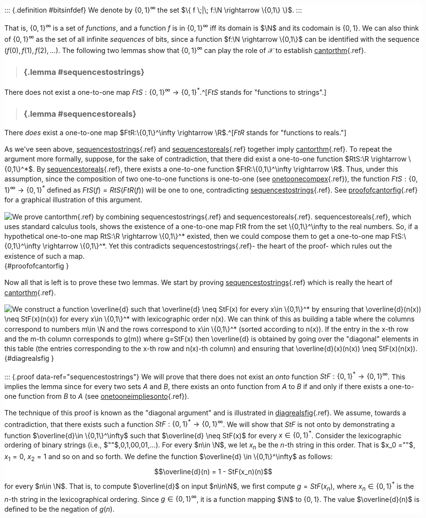 ::: {.definition #bitsinfdef}
We denote by $\{0,1\}^\infty$ the set  $\{ f \;|\; f:\N \rightarrow \{0,1\} \}$.
:::


That is, $\{0,1\}^\infty$ is a set of _functions_, and a function $f$ is in $\{0,1\}^\infty$ iff its domain is $\N$ and its codomain is $\{0,1\}$.
We can also think of $\{0,1\}^\infty$ as the set of all infinite _sequences_ of bits, since a function $f:\N \rightarrow \{0,1\}$ can be identified with the sequence $(f(0),f(1),f(2),\ldots )$.
The following two lemmas show that $\{0,1\}^\infty$ can play the role of $\mathcal{X}$ to establish [cantorthm](){.ref}.

> ### {.lemma #sequencestostrings}
There does not exist a one-to-one map $FtS:\{0,1\}^\infty \rightarrow \{0,1\}^*$.^[$FtS$ stands for "functions to strings".]

> ### {.lemma #sequencestoreals}
There _does_ exist a one-to-one map $FtR:\{0,1\}^\infty \rightarrow \R$.^[$FtR$ stands for "functions to reals."]

As we've seen above, [sequencestostrings](){.ref} and [sequencestoreals](){.ref} together imply [cantorthm](){.ref}.
To repeat the argument more formally, suppose, for the sake of contradiction, that there did exist a one-to-one function $RtS:\R \rightarrow \{0,1\}^*$.
By [sequencestoreals](){.ref}, there exists a one-to-one function $FtR:\{0,1\}^\infty \rightarrow \R$.
Thus, under this assumption, since the composition of two one-to-one functions is one-to-one (see [onetoonecompex](){.ref}), the function $FtS:\{0,1\}^\infty \rightarrow \{0,1\}^*$ defined as $FtS(f)=RtS(FtR(f))$ will be one to one, contradicting [sequencestostrings](){.ref}.
See [proofofcantorfig](){.ref} for a graphical illustration of this argument.

![We prove [cantorthm](){.ref} by combining [sequencestostrings](){.ref} and [sequencestoreals](){.ref}.  [sequencestoreals](){.ref}, which uses standard calculus tools, shows the existence of a one-to-one map $FtR$ from the set $\{0,1\}^\infty$ to the real numbers. So, if a hypothetical one-to-one map $RtS:\R \rightarrow \{0,1\}^*$ existed, then we could compose them to get a one-to-one map $FtS:\{0,1\}^\infty \rightarrow \{0,1\}^*$. Yet this contradicts [sequencestostrings](){.ref}- the heart of the proof- which rules out the existence of such a map.](../figure/proofofcantor.png){#proofofcantorfig }

Now all that is left is to prove these two lemmas.
We start by proving  [sequencestostrings](){.ref} which is really the heart of [cantorthm](){.ref}.



![We construct a function $\overline{d}$ such that $\overline{d} \neq StF(x)$ for every $x\in \{0,1\}^*$ by ensuring that $\overline{d}(n(x)) \neq StF(x)(n(x))$ for every $x\in \{0,1\}^*$ with lexicographic order $n(x)$. We can think of this as building a table where the columns correspond to numbers $m\in \N$ and the rows correspond to $x\in \{0,1\}^*$ (sorted according to $n(x)$). If the entry in the $x$-th row and the $m$-th column corresponds to $g(m))$ where $g=StF(x)$ then $\overline{d}$ is obtained by going over the "diagonal" elements in this table (the entries corresponding to the $x$-th row and $n(x)$-th column) and ensuring that $\overline{d}(x)(n(x)) \neq StF(x)(n(x))$. ](../figure/diagreals2.png){#diagrealsfig   }


::: {.proof data-ref="sequencestostrings"}
We will prove that there does not exist an _onto_ function $StF:\{0,1\}^* \rightarrow \{0,1\}^\infty$.
This implies the lemma since for every two sets $A$ and $B$, there exists an onto function from $A$ to $B$ if and only if there exists a one-to-one function from $B$ to $A$  (see [onetooneimpliesonto](){.ref}).

The technique of this proof is known as the "diagonal argument" and is illustrated in [diagrealsfig](){.ref}.
We assume, towards a contradiction, that there exists such a function $StF:\{0,1\}^* \rightarrow \{0,1\}^\infty$.
We will show that $StF$ is not onto by demonstrating a function $\overline{d}\in \{0,1\}^\infty$ such that $\overline{d} \neq StF(x)$ for every $x\in \{0,1\}^*$.
Consider the lexicographic ordering of binary strings (i.e., $""$,$0$,$1$,$00$,$01$,$\ldots$).
For every $n\in \N$, we let $x_n$ be the $n$-th string in this order.
That is $x_0 =""$, $x_1 = 0$, $x_2= 1$ and so on and so forth.
We define the function $\overline{d} \in \{0,1\}^\infty$ as follows:
$$\overline{d}(n) = 1 - StF(x_n)(n)$$
for every $n\in \N$.
That is,  to compute  $\overline{d}$ on input $n\in\N$, we first compute $g= StF(x_n)$, where $x_n \in \{0,1\}^*$ is the $n$-th string in the lexicographical ordering.
Since $g \in \{0,1\}^\infty$, it is a function mapping $\N$ to $\{0,1\}$.
The value $\overline{d}(n)$ is defined to be the negation of $g(n)$.
